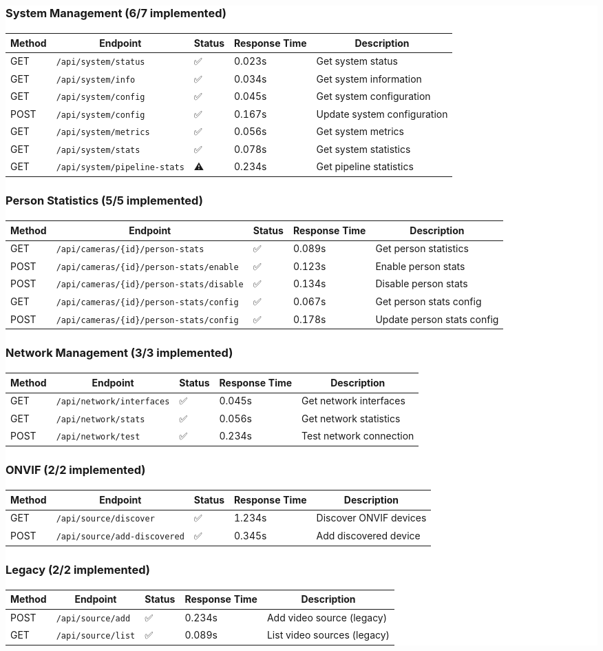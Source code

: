 ### System Management (6/7 implemented)

| Method | Endpoint | Status | Response Time | Description |
|--------|----------|--------|---------------|-------------|
| GET | `/api/system/status` | ✅ | 0.023s | Get system status |
| GET | `/api/system/info` | ✅ | 0.034s | Get system information |
| GET | `/api/system/config` | ✅ | 0.045s | Get system configuration |
| POST | `/api/system/config` | ✅ | 0.167s | Update system configuration |
| GET | `/api/system/metrics` | ✅ | 0.056s | Get system metrics |
| GET | `/api/system/stats` | ✅ | 0.078s | Get system statistics |
| GET | `/api/system/pipeline-stats` | ⚠️ | 0.234s | Get pipeline statistics |

### Person Statistics (5/5 implemented)

| Method | Endpoint | Status | Response Time | Description |
|--------|----------|--------|---------------|-------------|
| GET | `/api/cameras/{id}/person-stats` | ✅ | 0.089s | Get person statistics |
| POST | `/api/cameras/{id}/person-stats/enable` | ✅ | 0.123s | Enable person stats |
| POST | `/api/cameras/{id}/person-stats/disable` | ✅ | 0.134s | Disable person stats |
| GET | `/api/cameras/{id}/person-stats/config` | ✅ | 0.067s | Get person stats config |
| POST | `/api/cameras/{id}/person-stats/config` | ✅ | 0.178s | Update person stats config |

### Network Management (3/3 implemented)

| Method | Endpoint | Status | Response Time | Description |
|--------|----------|--------|---------------|-------------|
| GET | `/api/network/interfaces` | ✅ | 0.045s | Get network interfaces |
| GET | `/api/network/stats` | ✅ | 0.056s | Get network statistics |
| POST | `/api/network/test` | ✅ | 0.234s | Test network connection |

### ONVIF (2/2 implemented)

| Method | Endpoint | Status | Response Time | Description |
|--------|----------|--------|---------------|-------------|
| GET | `/api/source/discover` | ✅ | 1.234s | Discover ONVIF devices |
| POST | `/api/source/add-discovered` | ✅ | 0.345s | Add discovered device |

### Legacy (2/2 implemented)

| Method | Endpoint | Status | Response Time | Description |
|--------|----------|--------|---------------|-------------|
| POST | `/api/source/add` | ✅ | 0.234s | Add video source (legacy) |
| GET | `/api/source/list` | ✅ | 0.089s | List video sources (legacy) |
